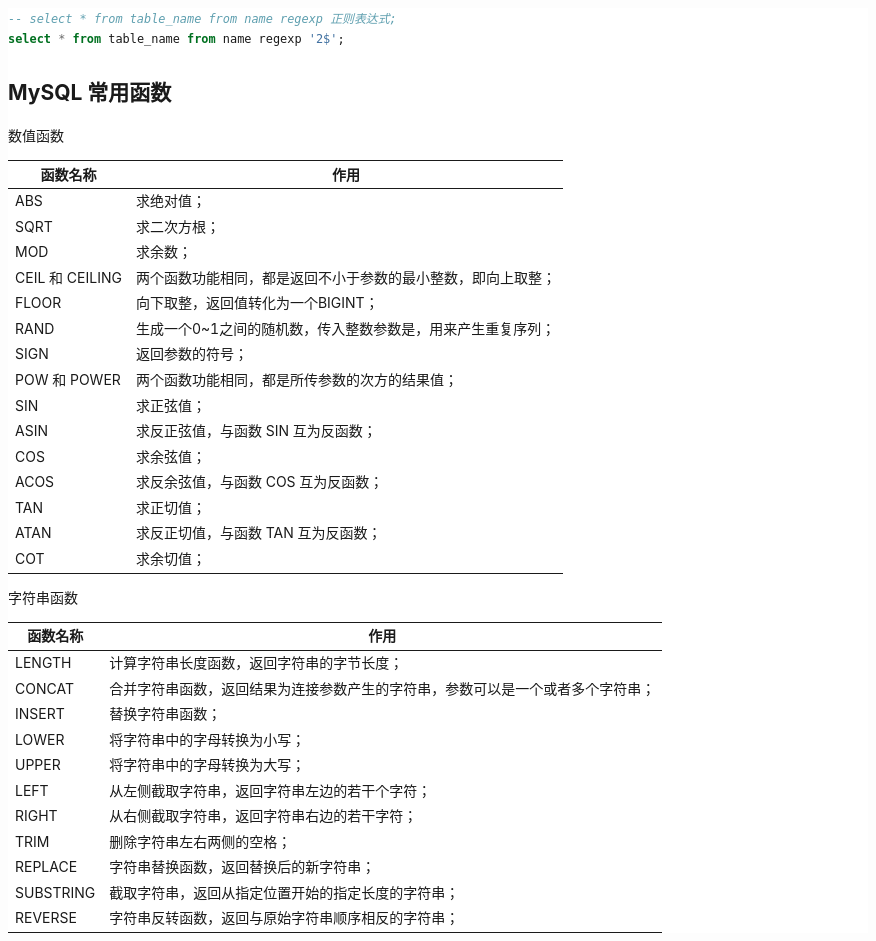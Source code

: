 ```sql
-- select * from table_name from name regexp 正则表达式;
select * from table_name from name regexp '2$';
```

## MySQL 常用函数

数值函数

| 函数名称        | 作用                                                         |
| --------------- | ------------------------------------------------------------ |
| ABS             | 求绝对值；                                                   |
| SQRT            | 求二次方根；                                                 |
| MOD             | 求余数；                                                     |
| CEIL 和 CEILING | 两个函数功能相同，都是返回不小于参数的最小整数，即向上取整； |
| FLOOR           | 向下取整，返回值转化为一个BIGINT；                           |
| RAND            | 生成一个0~1之间的随机数，传入整数参数是，用来产生重复序列；  |
| SIGN            | 返回参数的符号；                                             |
| POW 和 POWER    | 两个函数功能相同，都是所传参数的次方的结果值；               |
| SIN             | 求正弦值；                                                   |
| ASIN            | 求反正弦值，与函数 SIN 互为反函数；                          |
| COS             | 求余弦值；                                                   |
| ACOS            | 求反余弦值，与函数 COS 互为反函数；                          |
| TAN             | 求正切值；                                                   |
| ATAN            | 求反正切值，与函数 TAN 互为反函数；                          |
| COT             | 求余切值；                                                   |

字符串函数

| 函数名称  | 作用                                                         |
| --------- | ------------------------------------------------------------ |
| LENGTH    | 计算字符串长度函数，返回字符串的字节长度；                   |
| CONCAT    | 合并字符串函数，返回结果为连接参数产生的字符串，参数可以是一个或者多个字符串； |
| INSERT    | 替换字符串函数；                                             |
| LOWER     | 将字符串中的字母转换为小写；                                 |
| UPPER     | 将字符串中的字母转换为大写；                                 |
| LEFT      | 从左侧截取字符串，返回字符串左边的若干个字符；               |
| RIGHT     | 从右侧截取字符串，返回字符串右边的若干字符；                 |
| TRIM      | 删除字符串左右两侧的空格；                                   |
| REPLACE   | 字符串替换函数，返回替换后的新字符串；                       |
| SUBSTRING | 截取字符串，返回从指定位置开始的指定长度的字符串；           |
| REVERSE   | 字符串反转函数，返回与原始字符串顺序相反的字符串；           |
